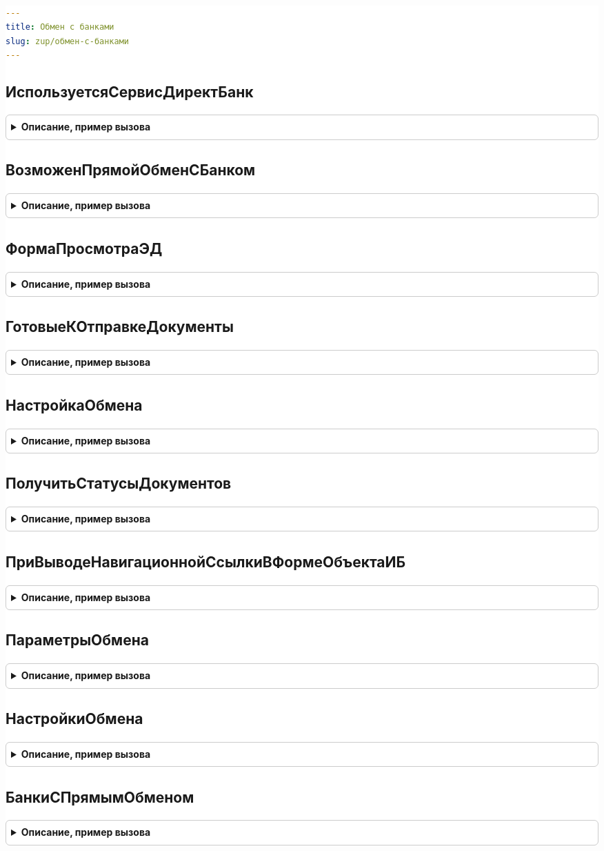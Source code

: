 ```yaml
---
title: Обмен с банками
slug: zup/обмен-с-банками
---
```



## ИспользуетсяСервисДиректБанк
<details style="margin: 1em 0; padding: 0.5em; border: 1px solid #ccc; border-radius: 6px;"><summary style="font-weight: bold; cursor: pointer;">Описание, пример вызова</summary></details>

## ВозможенПрямойОбменСБанком
<details style="margin: 1em 0; padding: 0.5em; border: 1px solid #ccc; border-radius: 6px;"><summary style="font-weight: bold; cursor: pointer;">Описание, пример вызова</summary></details>

## ФормаПросмотраЭД
<details style="margin: 1em 0; padding: 0.5em; border: 1px solid #ccc; border-radius: 6px;"><summary style="font-weight: bold; cursor: pointer;">Описание, пример вызова</summary></details>

## ГотовыеКОтправкеДокументы
<details style="margin: 1em 0; padding: 0.5em; border: 1px solid #ccc; border-radius: 6px;"><summary style="font-weight: bold; cursor: pointer;">Описание, пример вызова</summary></details>

## НастройкаОбмена
<details style="margin: 1em 0; padding: 0.5em; border: 1px solid #ccc; border-radius: 6px;"><summary style="font-weight: bold; cursor: pointer;">Описание, пример вызова</summary></details>

## ПолучитьСтатусыДокументов
<details style="margin: 1em 0; padding: 0.5em; border: 1px solid #ccc; border-radius: 6px;"><summary style="font-weight: bold; cursor: pointer;">Описание, пример вызова</summary></details>

## ПриВыводеНавигационнойСсылкиВФормеОбъектаИБ
<details style="margin: 1em 0; padding: 0.5em; border: 1px solid #ccc; border-radius: 6px;"><summary style="font-weight: bold; cursor: pointer;">Описание, пример вызова</summary></details>

## ПараметрыОбмена
<details style="margin: 1em 0; padding: 0.5em; border: 1px solid #ccc; border-radius: 6px;"><summary style="font-weight: bold; cursor: pointer;">Описание, пример вызова</summary></details>

## НастройкиОбмена
<details style="margin: 1em 0; padding: 0.5em; border: 1px solid #ccc; border-radius: 6px;"><summary style="font-weight: bold; cursor: pointer;">Описание, пример вызова</summary></details>

## БанкиСПрямымОбменом
<details style="margin: 1em 0; padding: 0.5em; border: 1px solid #ccc; border-radius: 6px;"><summary style="font-weight: bold; cursor: pointer;">Описание, пример вызова</summary></details>

